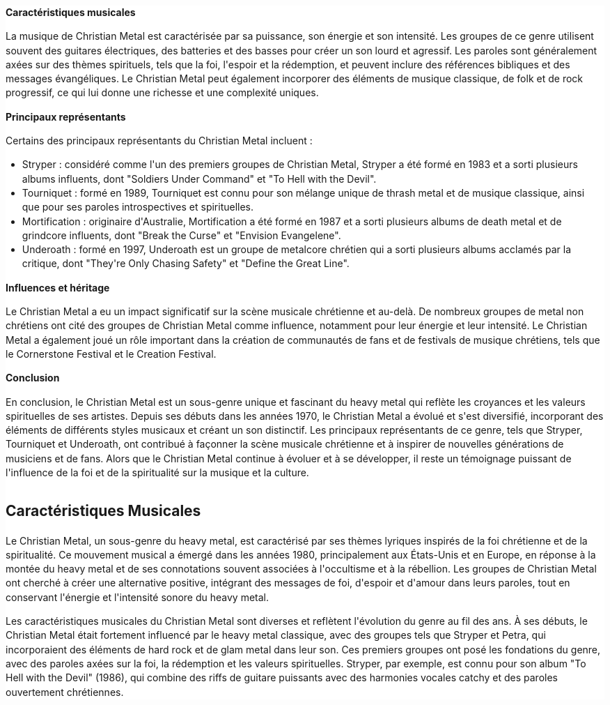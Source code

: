 **Caractéristiques musicales**

La musique de Christian Metal est caractérisée par sa puissance, son énergie et son intensité. Les groupes de ce genre utilisent souvent des guitares électriques, des batteries et des basses pour créer un son lourd et agressif. Les paroles sont généralement axées sur des thèmes spirituels, tels que la foi, l'espoir et la rédemption, et peuvent inclure des références bibliques et des messages évangéliques. Le Christian Metal peut également incorporer des éléments de musique classique, de folk et de rock progressif, ce qui lui donne une richesse et une complexité uniques.

**Principaux représentants**

Certains des principaux représentants du Christian Metal incluent :

* Stryper : considéré comme l'un des premiers groupes de Christian Metal, Stryper a été formé en 1983 et a sorti plusieurs albums influents, dont "Soldiers Under Command" et "To Hell with the Devil".
* Tourniquet : formé en 1989, Tourniquet est connu pour son mélange unique de thrash metal et de musique classique, ainsi que pour ses paroles introspectives et spirituelles.
* Mortification : originaire d'Australie, Mortification a été formé en 1987 et a sorti plusieurs albums de death metal et de grindcore influents, dont "Break the Curse" et "Envision Evangelene".
* Underoath : formé en 1997, Underoath est un groupe de metalcore chrétien qui a sorti plusieurs albums acclamés par la critique, dont "They're Only Chasing Safety" et "Define the Great Line".

**Influences et héritage**

Le Christian Metal a eu un impact significatif sur la scène musicale chrétienne et au-delà. De nombreux groupes de metal non chrétiens ont cité des groupes de Christian Metal comme influence, notamment pour leur énergie et leur intensité. Le Christian Metal a également joué un rôle important dans la création de communautés de fans et de festivals de musique chrétiens, tels que le Cornerstone Festival et le Creation Festival.

**Conclusion**

En conclusion, le Christian Metal est un sous-genre unique et fascinant du heavy metal qui reflète les croyances et les valeurs spirituelles de ses artistes. Depuis ses débuts dans les années 1970, le Christian Metal a évolué et s'est diversifié, incorporant des éléments de différents styles musicaux et créant un son distinctif. Les principaux représentants de ce genre, tels que Stryper, Tourniquet et Underoath, ont contribué à façonner la scène musicale chrétienne et à inspirer de nouvelles générations de musiciens et de fans. Alors que le Christian Metal continue à évoluer et à se développer, il reste un témoignage puissant de l'influence de la foi et de la spiritualité sur la musique et la culture.

## Caractéristiques Musicales

Le Christian Metal, un sous-genre du heavy metal, est caractérisé par ses thèmes lyriques inspirés de la foi chrétienne et de la spiritualité. Ce mouvement musical a émergé dans les années 1980, principalement aux États-Unis et en Europe, en réponse à la montée du heavy metal et de ses connotations souvent associées à l'occultisme et à la rébellion. Les groupes de Christian Metal ont cherché à créer une alternative positive, intégrant des messages de foi, d'espoir et d'amour dans leurs paroles, tout en conservant l'énergie et l'intensité sonore du heavy metal.

Les caractéristiques musicales du Christian Metal sont diverses et reflètent l'évolution du genre au fil des ans. À ses débuts, le Christian Metal était fortement influencé par le heavy metal classique, avec des groupes tels que Stryper et Petra, qui incorporaient des éléments de hard rock et de glam metal dans leur son. Ces premiers groupes ont posé les fondations du genre, avec des paroles axées sur la foi, la rédemption et les valeurs spirituelles. Stryper, par exemple, est connu pour son album "To Hell with the Devil" (1986), qui combine des riffs de guitare puissants avec des harmonies vocales catchy et des paroles ouvertement chrétiennes.
